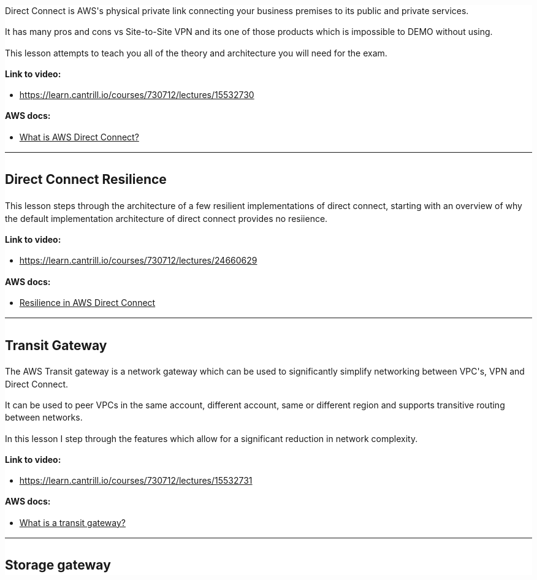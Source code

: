 Direct Connect is AWS's physical private link connecting your business premises to its public and private services.

It has many pros and cons vs Site-to-Site VPN and its one of those products which is impossible to DEMO without using.

This lesson attempts to teach you all of the theory and architecture you will need for the exam.

**Link to video:**

- https://learn.cantrill.io/courses/730712/lectures/15532730

**AWS docs:**

- [What is AWS Direct Connect?](https://docs.aws.amazon.com/directconnect/latest/UserGuide/Welcome.html)

---

## Direct Connect Resilience

This lesson steps through the architecture of a few resilient implementations of direct connect, starting with an overview of why the default implementation architecture of direct connect provides no resiience.

**Link to video:**

- https://learn.cantrill.io/courses/730712/lectures/24660629

**AWS docs:**

- [Resilience in AWS Direct Connect](https://docs.aws.amazon.com/directconnect/latest/UserGuide/disaster-recovery-resiliency.html)

---

## Transit Gateway

The AWS Transit gateway is a network gateway which can be used to significantly simplify networking between VPC's, VPN and Direct Connect.

It can be used to peer VPCs in the same account, different account, same or different region and supports transitive routing between networks.

In this lesson I step through the features which allow for a significant reduction in network complexity.

**Link to video:**

- https://learn.cantrill.io/courses/730712/lectures/15532731

**AWS docs:**

- [What is a transit gateway?](https://docs.aws.amazon.com/vpc/latest/tgw/what-is-transit-gateway.html)

---

## Storage gateway
